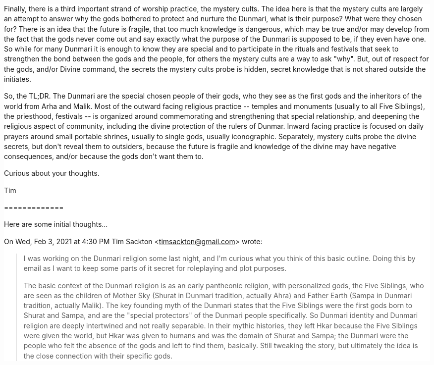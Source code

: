   

Finally, there is a third important strand of worship practice, the mystery cults. The idea here is that the mystery cults are largely an attempt to answer why the gods bothered to protect and nurture the Dunmari, what is their purpose? What were they chosen for? There is an idea that the future is fragile, that too much knowledge is dangerous, which may be true and/or may develop from the fact that the gods never come out and say exactly what the purpose of the Dunmari is supposed to be, if they even have one. So while for many Dunmari it is enough to know they are special and to participate in the rituals and festivals that seek to strengthen the bond between the gods and the people, for others the mystery cults are a way to ask "why". But, out of respect for the gods, and/or Divine command, the secrets the mystery cults probe is hidden, secret knowledge that is not shared outside the initiates. 

  

So, the TL;DR. The Dunmari are the special chosen people of their gods, who they see as the first gods and the inheritors of the world from Arha and Malik. Most of the outward facing religious practice -- temples and monuments (usually to all Five Siblings), the priesthood, festivals -- is organized around commemorating and strengthening that special relationship, and deepening the religious aspect of community, including the divine protection of the rulers of Dunmar. Inward facing practice is focused on daily prayers around small portable shrines, usually to single gods, usually iconographic. Separately, mystery cults probe the divine secrets, but don't reveal them to outsiders, because the future is fragile and knowledge of the divine may have negative consequences, and/or because the gods don't want them to.

  

Curious about your thoughts. 

  

Tim

=============

Here are some initial thoughts...

  

On Wed, Feb 3, 2021 at 4:30 PM Tim Sackton <[timsackton@gmail.com](mailto:timsackton@gmail.com)> wrote:  

> I was working on the Dunmari religion some last night, and I'm curious what you think of this basic outline. Doing this by email as I want to keep some parts of it secret for roleplaying and plot purposes.
> 
>   
> 
> The basic context of the Dunmari religion is as an early pantheonic religion, with personalized gods, the Five Siblings, who are seen as the children of Mother Sky (Shurat in Dunmari tradition, actually Ahra) and Father Earth (Sampa in Dunmari tradition, actually Malik). The key founding myth of the Dunmari states that the Five Siblings were the first gods born to Shurat and Sampa, and are the "special protectors" of the Dunmari people specifically. So Dunmari identity and Dunmari religion are deeply intertwined and not really separable. In their mythic histories, they left Hkar because the Five Siblings were given the world, but Hkar was given to humans and was the domain of Shurat and Sampa; the Dunmari were the people who felt the absence of the gods and left to find them, basically. Still tweaking the story, but ultimately the idea is the close connection with their specific gods.
> 
>   
